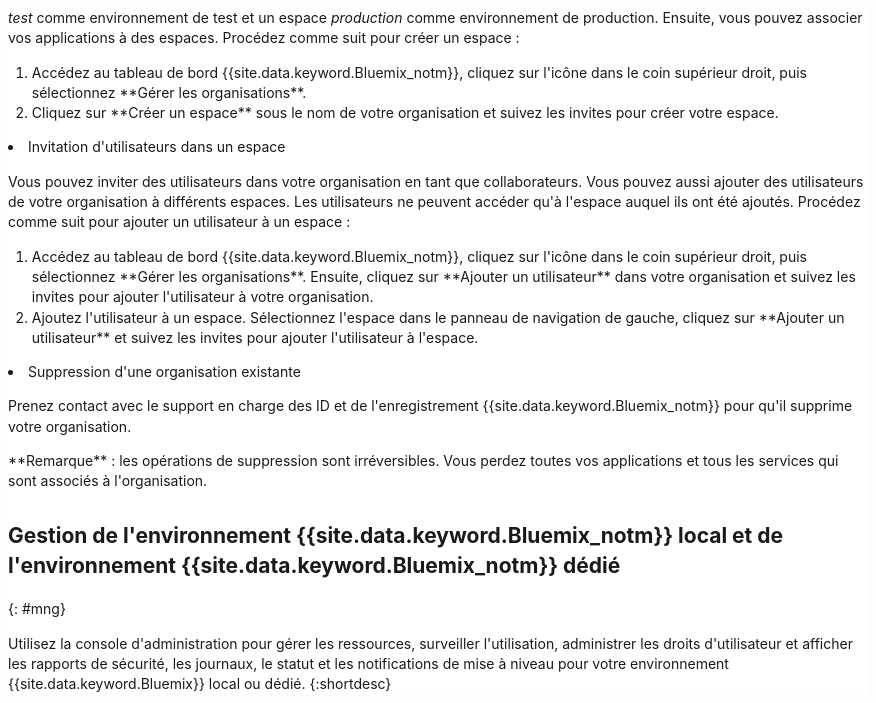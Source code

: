 *test* comme environnement de test et un espace *production* comme environnement de production. Ensuite, vous pouvez associer vos
applications à des espaces. Procédez comme suit pour créer un espace :</p>
<ol>
<li>Accédez au tableau de bord {{site.data.keyword.Bluemix_notm}}, cliquez sur l'icône dans le coin supérieur droit, puis sélectionnez
**Gérer les organisations**.</li>
<li>Cliquez sur **Créer un espace** sous le nom de votre organisation et suivez les invites pour créer votre espace.
</li>
</ol>
</li>
<li>Invitation d'utilisateurs dans un espace
<p>Vous pouvez inviter des utilisateurs dans votre organisation en tant que collaborateurs. Vous pouvez aussi ajouter des utilisateurs de votre
organisation à différents espaces. Les utilisateurs ne peuvent accéder qu'à l'espace auquel ils ont été ajoutés. Procédez comme suit pour ajouter un
utilisateur à un espace :
</p>
<ol>
<li>Accédez au tableau de bord {{site.data.keyword.Bluemix_notm}}, cliquez sur l'icône dans le coin supérieur droit, puis sélectionnez
**Gérer les organisations**. Ensuite, cliquez sur **Ajouter un utilisateur** dans votre organisation et suivez les
invites pour ajouter l'utilisateur à votre organisation. </li>
<li>Ajoutez l'utilisateur à un espace. Sélectionnez l'espace dans le panneau de navigation de gauche, cliquez sur **Ajouter un
utilisateur** et suivez les invites pour ajouter l'utilisateur à l'espace.
</li>
</ol>
</li>
<li>Suppression d'une organisation existante
<p>Prenez contact avec le support en charge des ID et de l'enregistrement {{site.data.keyword.Bluemix_notm}} pour qu'il supprime votre
organisation.
</p>
<p>**Remarque** : les opérations de suppression sont irréversibles. Vous perdez toutes vos applications et tous les services qui sont
associés à l'organisation.
</p>
</li>
</ul>

## Gestion de l'environnement {{site.data.keyword.Bluemix_notm}} local et de l'environnement {{site.data.keyword.Bluemix_notm}} dédié

{: #mng}

Utilisez la console d'administration pour gérer les ressources, surveiller l'utilisation, administrer les droits d'utilisateur et afficher les rapports
de sécurité, les
journaux, le statut et les notifications de mise à niveau pour votre environnement {{site.data.keyword.Bluemix}} local ou dédié.
{:shortdesc}
